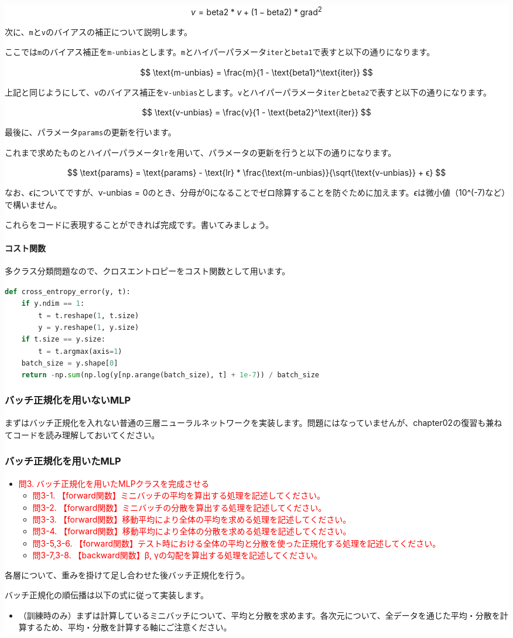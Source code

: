 


$$ v = \text{beta2} * v + (1 - \text{beta2}) * \text{grad}^2 $$

次に、`m`と`v`のバイアスの補正について説明します。

ここでは`m`のバイアス補正を`m-unbias`とします。`m`とハイパーパラメータ`iter`と`beta1`で表すと以下の通りになります。

$$ \text{m-unbias} = \frac{m}{1 - \text{beta1}^\text{iter}} $$

上記と同じようにして、`v`のバイアス補正を`v-unbias`とします。`v`とハイパーパラメータ`iter`と`beta2`で表すと以下の通りになります。

$$ \text{v-unbias} = \frac{v}{1 - \text{beta2}^\text{iter}} $$

最後に、パラメータ`params`の更新を行います。

これまで求めたものとハイパーパラメータ`lr`を用いて、パラメータの更新を行うと以下の通りになります。

$$ \text{params} = \text{params} - \text{lr} * \frac{\text{m-unbias}}{\sqrt{\text{v-unbias}} + ϵ} $$

なお、$ϵ$についてですが、$\text{v-unbias} = 0$のとき、分母が0になることでゼロ除算することを防ぐために加えます。$ϵ$は微小値（10^(-7)など）で構いません。

これらをコードに表現することができれば完成です。書いてみましょう。

#### コスト関数

多クラス分類問題なので、クロスエントロピーをコスト関数として用います。

```python
def cross_entropy_error(y, t):
    if y.ndim == 1:
        t = t.reshape(1, t.size)
        y = y.reshape(1, y.size)
    if t.size == y.size:
        t = t.argmax(axis=1)
    batch_size = y.shape[0]
    return -np.sum(np.log(y[np.arange(batch_size), t] + 1e-7)) / batch_size

```

### バッチ正規化を用いないMLP

まずはバッチ正規化を入れない普通の三層ニューラルネットワークを実装します。問題にはなっていませんが、chapter02の復習も兼ねてコードを読み理解しておいてください。

### バッチ正規化を用いたMLP
* <font color="Red">問3. バッチ正規化を用いたMLPクラスを完成させる</font><br>
    * <font color="Red">問3-1. 【forward関数】ミニバッチの平均を算出する処理を記述してください。</font><br>
    * <font color="Red">問3-2. 【forward関数】ミニバッチの分散を算出する処理を記述してください。</font><br>
    * <font color="Red">問3-3. 【forward関数】移動平均により全体の平均を求める処理を記述してください。</font><br>
    * <font color="Red">問3-4. 【forward関数】移動平均により全体の分散を求める処理を記述してください。</font><br>
    * <font color="Red">問3-5,3-6. 【forward関数】テスト時における全体の平均と分散を使った正規化する処理を記述してください。</font><br>
    * <font color="Red">問3-7,3-8. 【backward関数】β, γの勾配を算出する処理を記述してください。</font><br>

各層について、重みを掛けて足し合わせた後バッチ正規化を行う。

バッチ正規化の順伝播は以下の式に従って実装します。

  - （訓練時のみ）まずは計算しているミニバッチについて、平均と分散を求めます。各次元について、全データを通じた平均・分散を計算するため、平均・分散を計算する軸にご注意ください。
